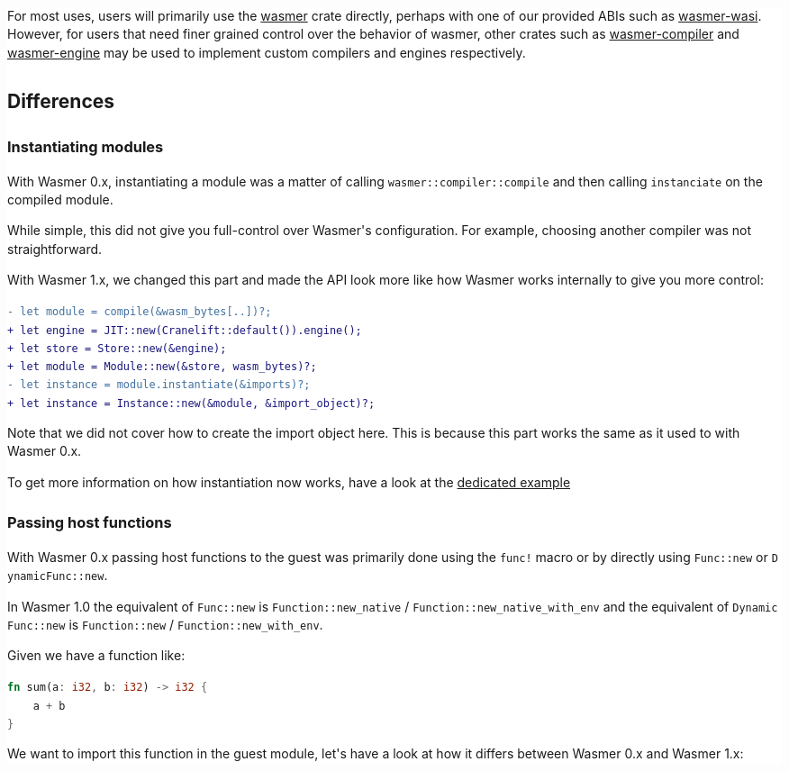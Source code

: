 For most uses, users will primarily use the [wasmer] crate directly, perhaps with one of our
provided ABIs such as [wasmer-wasi]. However, for users that need finer grained control over
the behavior of wasmer, other crates such as [wasmer-compiler] and [wasmer-engine] may be used
to implement custom compilers and engines respectively.

## Differences

### Instantiating modules

With Wasmer 0.x, instantiating a module was a matter of calling `wasmer::compiler::compile` and then calling 
`instanciate` on the compiled module.

While simple, this did not give you full-control over Wasmer's configuration. For example, choosing another compiler
was not straightforward.

With Wasmer 1.x, we changed this part and made the API look more like how Wasmer works internally to give you more 
control:

```diff
- let module = compile(&wasm_bytes[..])?; 
+ let engine = JIT::new(Cranelift::default()).engine();
+ let store = Store::new(&engine);
+ let module = Module::new(&store, wasm_bytes)?;
- let instance = module.instantiate(&imports)?;
+ let instance = Instance::new(&module, &import_object)?;
```

Note that we did not cover how to create the import object here. This is because this part works the same as it used to 
with Wasmer 0.x.

To get more information on how instantiation now works, have a look at the [dedicated example][instance-example]

### Passing host functions

With Wasmer 0.x passing host functions to the guest was primarily done using the `func!` macro or by directly using 
`Func::new` or `DynamicFunc::new`.

In Wasmer 1.0 the equivalent of `Func::new` is `Function::new_native` /
`Function::new_native_with_env` and the equivalent of `DynamicFunc::new` 
is `Function::new` / `Function::new_with_env`.

Given we have a function like:

```rust
fn sum(a: i32, b: i32) -> i32 {
    a + b
}
```

We want to import this function in the guest module, let's have a look at how it differs between Wasmer 0.x and 
Wasmer 1.x:


[examples]: https://docs.wasmer.io/integrations/examples
[wasmer]: https://crates.io/crates/wasmer/1.0.0-rc1
[wasmer-wasi]: https://crates.io/crates/wasmer-wasi/1.0.0-rc1
[wasmer-emscripten]: https://crates.io/crates/wasmer-emscripten/1.0.0-rc1
[wasmer-engine]: https://crates.io/crates/wasmer-engine/1.0.0-rc1
[wasmer-compiler]: https://crates.io/crates/wasmer-compiler/1.0.0-rc1
[wasmer.io]: https://wasmer.io
[wasmer-nightly]: https://github.com/wasmerio/wasmer-nightly/
[getting-started]: https://docs.wasmer.io/ecosystem/wasmer/getting-started
[instance-example]: https://docs.wasmer.io/integrations/examples/instance
[imports-exports-example]: https://docs.wasmer.io/integrations/examples/imports-and-exports
[host-functions-example]: https://docs.wasmer.io/integrations/examples/host-functions
[memory]: https://docs.wasmer.io/integrations/examples/memory
[memory-pointers]: https://docs.wasmer.io/integrations/examples/memory-pointers
[host-functions]: https://docs.wasmer.io/integrations/examples/host-functions
[errors]: https://docs.wasmer.io/integrations/examples/errors
[exit-early]: https://docs.wasmer.io/integrations/examples/exit-early